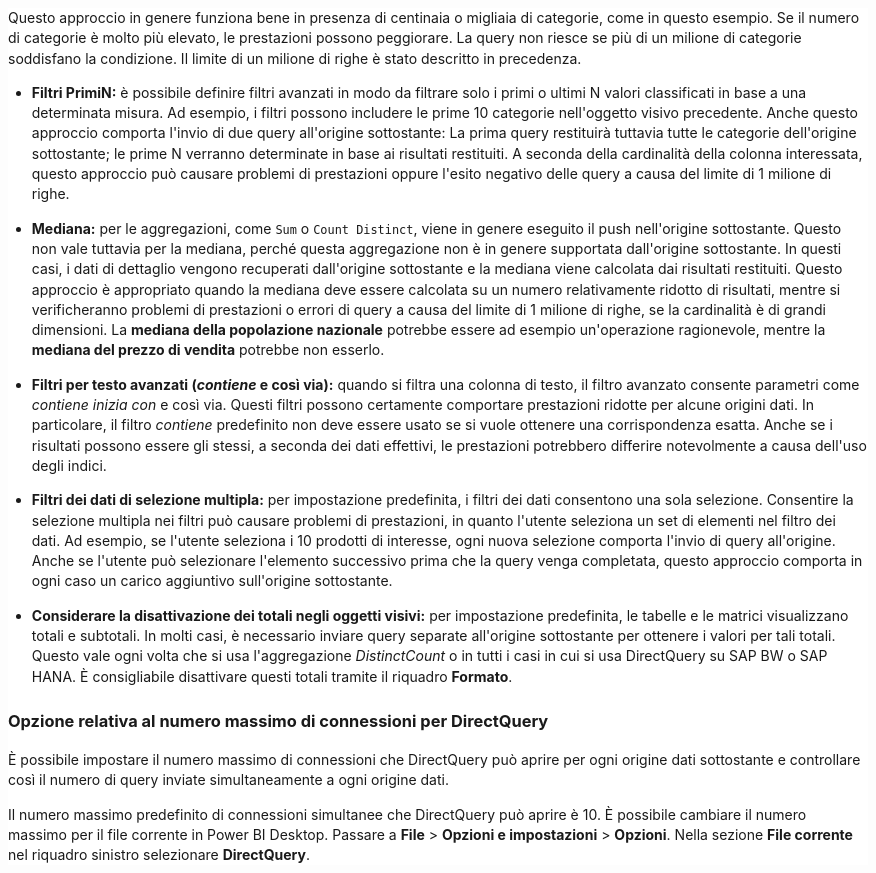   Questo approccio in genere funziona bene in presenza di centinaia o migliaia di categorie, come in questo esempio. Se il numero di categorie è molto più elevato, le prestazioni possono peggiorare. La query non riesce se più di un milione di categorie soddisfano la condizione. Il limite di un milione di righe è stato descritto in precedenza.

* **Filtri PrimiN:** è possibile definire filtri avanzati in modo da filtrare solo i primi o ultimi N valori classificati in base a una determinata misura. Ad esempio, i filtri possono includere le prime 10 categorie nell'oggetto visivo precedente. Anche questo approccio comporta l'invio di due query all'origine sottostante: La prima query restituirà tuttavia tutte le categorie dell'origine sottostante; le prime N verranno determinate in base ai risultati restituiti. A seconda della cardinalità della colonna interessata, questo approccio può causare problemi di prestazioni oppure l'esito negativo delle query a causa del limite di 1 milione di righe.

* **Mediana:** per le aggregazioni, come `Sum` o `Count Distinct`, viene in genere eseguito il push nell'origine sottostante. Questo non vale tuttavia per la mediana, perché questa aggregazione non è in genere supportata dall'origine sottostante. In questi casi, i dati di dettaglio vengono recuperati dall'origine sottostante e la mediana viene calcolata dai risultati restituiti. Questo approccio è appropriato quando la mediana deve essere calcolata su un numero relativamente ridotto di risultati, mentre si verificheranno problemi di prestazioni o errori di query a causa del limite di 1 milione di righe, se la cardinalità è di grandi dimensioni. La **mediana della popolazione nazionale** potrebbe essere ad esempio un'operazione ragionevole, mentre la **mediana del prezzo di vendita** potrebbe non esserlo.

* **Filtri per testo avanzati (_contiene_ e così via):** quando si filtra una colonna di testo, il filtro avanzato consente parametri come *contiene* *inizia con* e così via. Questi filtri possono certamente comportare prestazioni ridotte per alcune origini dati. In particolare, il filtro *contiene* predefinito non deve essere usato se si vuole ottenere una corrispondenza esatta. Anche se i risultati possono essere gli stessi, a seconda dei dati effettivi, le prestazioni potrebbero differire notevolmente a causa dell'uso degli indici.

* **Filtri dei dati di selezione multipla:** per impostazione predefinita, i filtri dei dati consentono una sola selezione. Consentire la selezione multipla nei filtri può causare problemi di prestazioni, in quanto l'utente seleziona un set di elementi nel filtro dei dati. Ad esempio, se l'utente seleziona i 10 prodotti di interesse, ogni nuova selezione comporta l'invio di query all'origine. Anche se l'utente può selezionare l'elemento successivo prima che la query venga completata, questo approccio comporta in ogni caso un carico aggiuntivo sull'origine sottostante.

* **Considerare la disattivazione dei totali negli oggetti visivi:** per impostazione predefinita, le tabelle e le matrici visualizzano totali e subtotali. In molti casi, è necessario inviare query separate all'origine sottostante per ottenere i valori per tali totali. Questo vale ogni volta che si usa l'aggregazione *DistinctCount* o in tutti i casi in cui si usa DirectQuery su SAP BW o SAP HANA. È consigliabile disattivare questi totali tramite il riquadro **Formato**.

### <a name="maximum-number-of-connections-option-for-directquery"></a>Opzione relativa al numero massimo di connessioni per DirectQuery

È possibile impostare il numero massimo di connessioni che DirectQuery può aprire per ogni origine dati sottostante e controllare così il numero di query inviate simultaneamente a ogni origine dati.

Il numero massimo predefinito di connessioni simultanee che DirectQuery può aprire è 10. È possibile cambiare il numero massimo per il file corrente in Power BI Desktop. Passare a **File** > **Opzioni e impostazioni** > **Opzioni**. Nella sezione **File corrente** nel riquadro sinistro selezionare **DirectQuery**.
